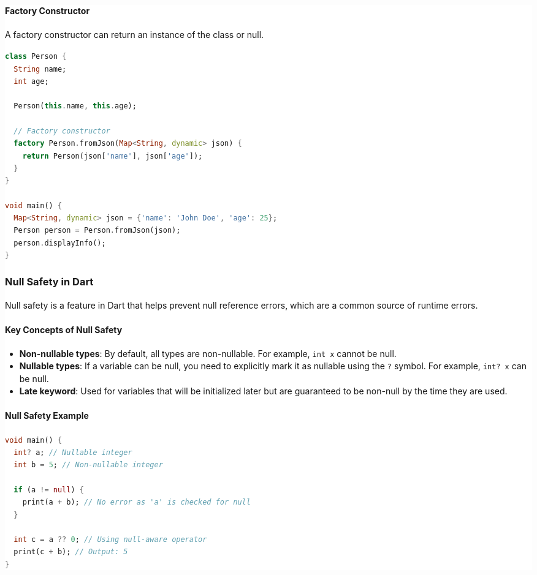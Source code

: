 #### Factory Constructor

A factory constructor can return an instance of the class or null.

```dart
class Person {
  String name;
  int age;

  Person(this.name, this.age);

  // Factory constructor
  factory Person.fromJson(Map<String, dynamic> json) {
    return Person(json['name'], json['age']);
  }
}

void main() {
  Map<String, dynamic> json = {'name': 'John Doe', 'age': 25};
  Person person = Person.fromJson(json);
  person.displayInfo();
}
```

### Null Safety in Dart

Null safety is a feature in Dart that helps prevent null reference errors, which are a common source of runtime errors. 

#### Key Concepts of Null Safety

- **Non-nullable types**: By default, all types are non-nullable. For example, `int x` cannot be null.
- **Nullable types**: If a variable can be null, you need to explicitly mark it as nullable using the `?` symbol. For example, `int? x` can be null.
- **Late keyword**: Used for variables that will be initialized later but are guaranteed to be non-null by the time they are used.

#### Null Safety Example

```dart
void main() {
  int? a; // Nullable integer
  int b = 5; // Non-nullable integer

  if (a != null) {
    print(a + b); // No error as 'a' is checked for null
  }

  int c = a ?? 0; // Using null-aware operator
  print(c + b); // Output: 5
}
```
